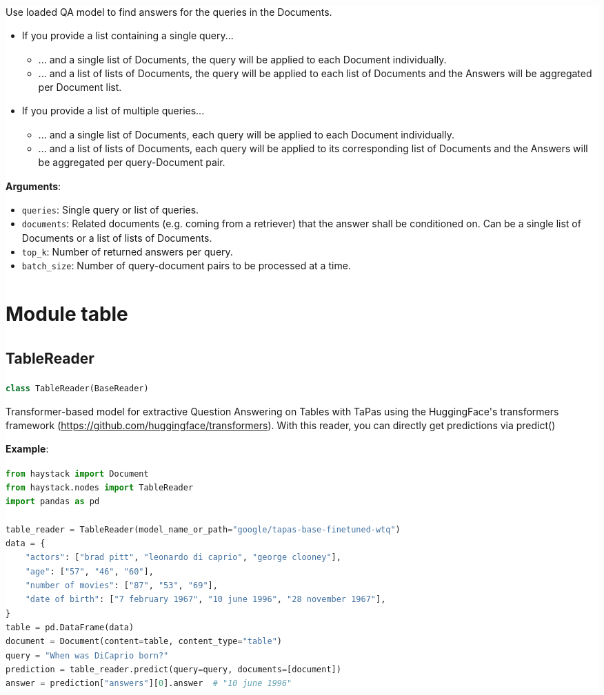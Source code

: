 Use loaded QA model to find answers for the queries in the Documents.

- If you provide a list containing a single query...

    - ... and a single list of Documents, the query will be applied to each Document individually.
    - ... and a list of lists of Documents, the query will be applied to each list of Documents and the Answers
      will be aggregated per Document list.

- If you provide a list of multiple queries...

    - ... and a single list of Documents, each query will be applied to each Document individually.
    - ... and a list of lists of Documents, each query will be applied to its corresponding list of Documents
      and the Answers will be aggregated per query-Document pair.

**Arguments**:

- `queries`: Single query or list of queries.
- `documents`: Related documents (e.g. coming from a retriever) that the answer shall be conditioned on.
Can be a single list of Documents or a list of lists of Documents.
- `top_k`: Number of returned answers per query.
- `batch_size`: Number of query-document pairs to be processed at a time.

<a id="table"></a>

# Module table

<a id="table.TableReader"></a>

## TableReader

```python
class TableReader(BaseReader)
```

Transformer-based model for extractive Question Answering on Tables with TaPas
using the HuggingFace's transformers framework (https://github.com/huggingface/transformers).
With this reader, you can directly get predictions via predict()

**Example**:

```python
from haystack import Document
from haystack.nodes import TableReader
import pandas as pd

table_reader = TableReader(model_name_or_path="google/tapas-base-finetuned-wtq")
data = {
    "actors": ["brad pitt", "leonardo di caprio", "george clooney"],
    "age": ["57", "46", "60"],
    "number of movies": ["87", "53", "69"],
    "date of birth": ["7 february 1967", "10 june 1996", "28 november 1967"],
}
table = pd.DataFrame(data)
document = Document(content=table, content_type="table")
query = "When was DiCaprio born?"
prediction = table_reader.predict(query=query, documents=[document])
answer = prediction["answers"][0].answer  # "10 june 1996"
```
